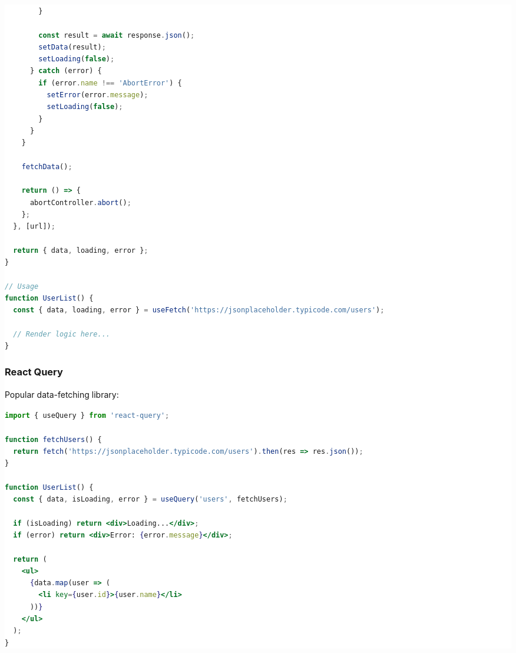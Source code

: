 ```jsx
        }
        
        const result = await response.json();
        setData(result);
        setLoading(false);
      } catch (error) {
        if (error.name !== 'AbortError') {
          setError(error.message);
          setLoading(false);
        }
      }
    }

    fetchData();

    return () => {
      abortController.abort();
    };
  }, [url]);

  return { data, loading, error };
}

// Usage
function UserList() {
  const { data, loading, error } = useFetch('https://jsonplaceholder.typicode.com/users');

  // Render logic here...
}
```

### React Query
Popular data-fetching library:

```jsx
import { useQuery } from 'react-query';

function fetchUsers() {
  return fetch('https://jsonplaceholder.typicode.com/users').then(res => res.json());
}

function UserList() {
  const { data, isLoading, error } = useQuery('users', fetchUsers);

  if (isLoading) return <div>Loading...</div>;
  if (error) return <div>Error: {error.message}</div>;

  return (
    <ul>
      {data.map(user => (
        <li key={user.id}>{user.name}</li>
      ))}
    </ul>
  );
}
```
